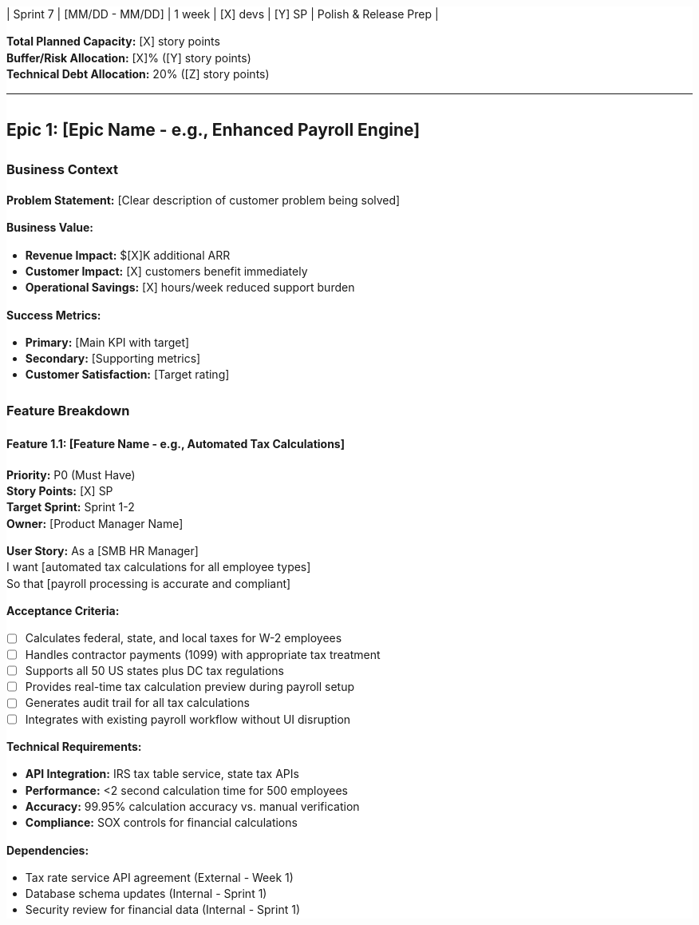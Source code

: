 | Sprint 7 | [MM/DD - MM/DD] | 1 week | [X] devs | [Y] SP | Polish & Release Prep |

**Total Planned Capacity:** [X] story points  
**Buffer/Risk Allocation:** [X]% ([Y] story points)  
**Technical Debt Allocation:** 20% ([Z] story points)

---

## Epic 1: [Epic Name - e.g., Enhanced Payroll Engine]

### Business Context
**Problem Statement:** [Clear description of customer problem being solved]

**Business Value:** 
- **Revenue Impact:** $[X]K additional ARR
- **Customer Impact:** [X] customers benefit immediately
- **Operational Savings:** [X] hours/week reduced support burden

**Success Metrics:**
- **Primary:** [Main KPI with target]
- **Secondary:** [Supporting metrics]
- **Customer Satisfaction:** [Target rating]

### Feature Breakdown

#### Feature 1.1: [Feature Name - e.g., Automated Tax Calculations]
**Priority:** P0 (Must Have)  
**Story Points:** [X] SP  
**Target Sprint:** Sprint 1-2  
**Owner:** [Product Manager Name]

**User Story:**
As a [SMB HR Manager]  
I want [automated tax calculations for all employee types]  
So that [payroll processing is accurate and compliant]

**Acceptance Criteria:**
- [ ] Calculates federal, state, and local taxes for W-2 employees
- [ ] Handles contractor payments (1099) with appropriate tax treatment
- [ ] Supports all 50 US states plus DC tax regulations
- [ ] Provides real-time tax calculation preview during payroll setup
- [ ] Generates audit trail for all tax calculations
- [ ] Integrates with existing payroll workflow without UI disruption

**Technical Requirements:**
- **API Integration:** IRS tax table service, state tax APIs
- **Performance:** <2 second calculation time for 500 employees
- **Accuracy:** 99.95% calculation accuracy vs. manual verification
- **Compliance:** SOX controls for financial calculations

**Dependencies:**
- Tax rate service API agreement (External - Week 1)
- Database schema updates (Internal - Sprint 1)
- Security review for financial data (Internal - Sprint 1)
